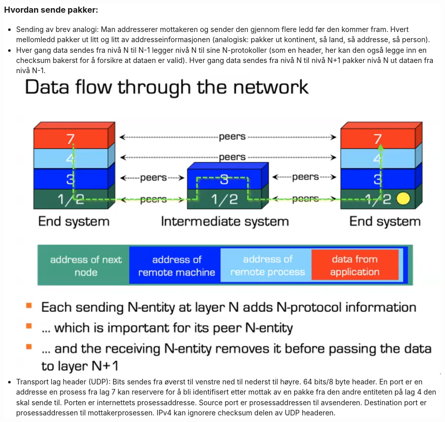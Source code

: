 ### Hvordan sende pakker:
- Sending av brev analogi: Man addresserer mottakeren og sender den gjennom flere ledd før den kommer fram. Hvert mellomledd pakker ut litt og litt av addresseinformasjonen (analogisk: pakker ut kontinent, så land, så addresse, så person).
- Hver gang data sendes fra nivå N til N-1 legger nivå N til sine N-protokoller (som en header, her kan den også legge inn en checksum bakerst for å forsikre at dataen er valid). Hver gang data sendes fra nivå N til nivå N+1 pakker nivå N ut dataen fra nivå N-1.
![Dataflow through network](./assets/dataflow.png "Dataflow through network")
- Transport lag header (UDP): Bits sendes fra øverst til venstre ned til nederst til høyre. 64 bits/8 byte header. En port er en addresse en prosess fra lag 7 kan reservere for å bli identifisert etter mottak av en pakke fra den andre entiteten på lag 4 den skal sende til. Porten er internettets prosessaddresse. Source port er prosessaddressen til avsenderen. Destination port er prosessaddressen til mottakerprosessen. IPv4 kan ignorere checksum delen av UDP headeren.